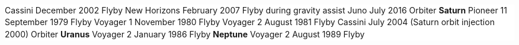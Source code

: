 <td data-valign="top" data-align="left">Cassini</td>
<td data-valign="top" data-align="left">December 2002</td>
<td data-valign="top" data-align="left">Flyby</td>
</tr>
<tr valign="top">
<td data-valign="top" data-align="left">New Horizons</td>
<td data-valign="top" data-align="left">February 2007</td>
<td data-valign="top" data-align="left">Flyby during gravity assist</td>
</tr>
<tr valign="top">
<td data-valign="top" data-align="left">Juno</td>
<td data-valign="top" data-align="left">July 2016</td>
<td data-valign="top" data-align="left">Orbiter</td>
</tr>
<tr valign="top">
<td rowspan="4" data-valign="top" data-align="left"><strong data-type="term" class="no-emphasis">Saturn</strong></td>
<td data-valign="top" data-align="left">Pioneer 11</td>
<td data-valign="top" data-align="left">September 1979</td>
<td data-valign="top" data-align="left">Flyby</td>
</tr>
<tr valign="top">
<td data-valign="top" data-align="left">Voyager 1</td>
<td data-valign="top" data-align="left">November 1980</td>
<td data-valign="top" data-align="left">Flyby</td>
</tr>
<tr valign="top">
<td data-valign="top" data-align="left">Voyager 2</td>
<td data-valign="top" data-align="left">August 1981</td>
<td data-valign="top" data-align="left">Flyby</td>
</tr>
<tr valign="top">
<td data-valign="top" data-align="left">Cassini</td>
<td data-valign="top" data-align="left">July 2004 (Saturn orbit injection 2000)</td>
<td data-valign="top" data-align="left">Orbiter</td>
</tr>
<tr valign="top">
<td data-valign="top" data-align="left"><strong data-type="term" class="no-emphasis">Uranus</strong></td>
<td data-valign="top" data-align="left">Voyager 2</td>
<td data-valign="top" data-align="left">January 1986</td>
<td data-valign="top" data-align="left">Flyby</td>
</tr>
<tr valign="top">
<td data-valign="top" data-align="left"><strong data-type="term" class="no-emphasis">Neptune</strong></td>
<td data-valign="top" data-align="left">Voyager 2</td>
<td data-valign="top" data-align="left">August 1989</td>
<td data-valign="top" data-align="left">Flyby</td>
</tr>
</tbody></table>
